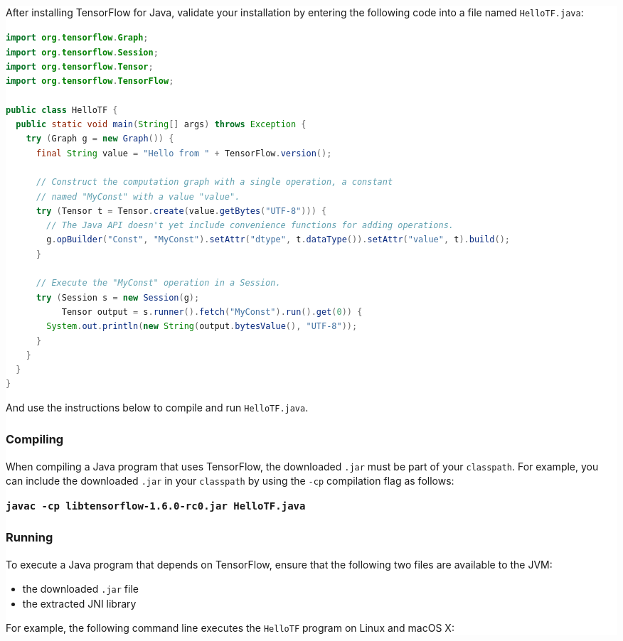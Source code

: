 After installing TensorFlow for Java, validate your installation by entering
the following code into a file named `HelloTF.java`:

```java
import org.tensorflow.Graph;
import org.tensorflow.Session;
import org.tensorflow.Tensor;
import org.tensorflow.TensorFlow;

public class HelloTF {
  public static void main(String[] args) throws Exception {
    try (Graph g = new Graph()) {
      final String value = "Hello from " + TensorFlow.version();

      // Construct the computation graph with a single operation, a constant
      // named "MyConst" with a value "value".
      try (Tensor t = Tensor.create(value.getBytes("UTF-8"))) {
        // The Java API doesn't yet include convenience functions for adding operations.
        g.opBuilder("Const", "MyConst").setAttr("dtype", t.dataType()).setAttr("value", t).build();
      }

      // Execute the "MyConst" operation in a Session.
      try (Session s = new Session(g);
           Tensor output = s.runner().fetch("MyConst").run().get(0)) {
        System.out.println(new String(output.bytesValue(), "UTF-8"));
      }
    }
  }
}
```

And use the instructions below to compile and run `HelloTF.java`.


### Compiling

When compiling a Java program that uses TensorFlow, the downloaded `.jar`
must be part of your `classpath`. For example, you can include the
downloaded `.jar` in your `classpath` by using the `-cp` compilation flag
as follows:

<pre><b>javac -cp libtensorflow-1.6.0-rc0.jar HelloTF.java</b></pre>


### Running

To execute a Java program that depends on TensorFlow, ensure that the following
two files are available to the JVM:

  * the downloaded `.jar` file
  * the extracted JNI library

For example, the following command line executes the `HelloTF` program on Linux
and macOS X:
